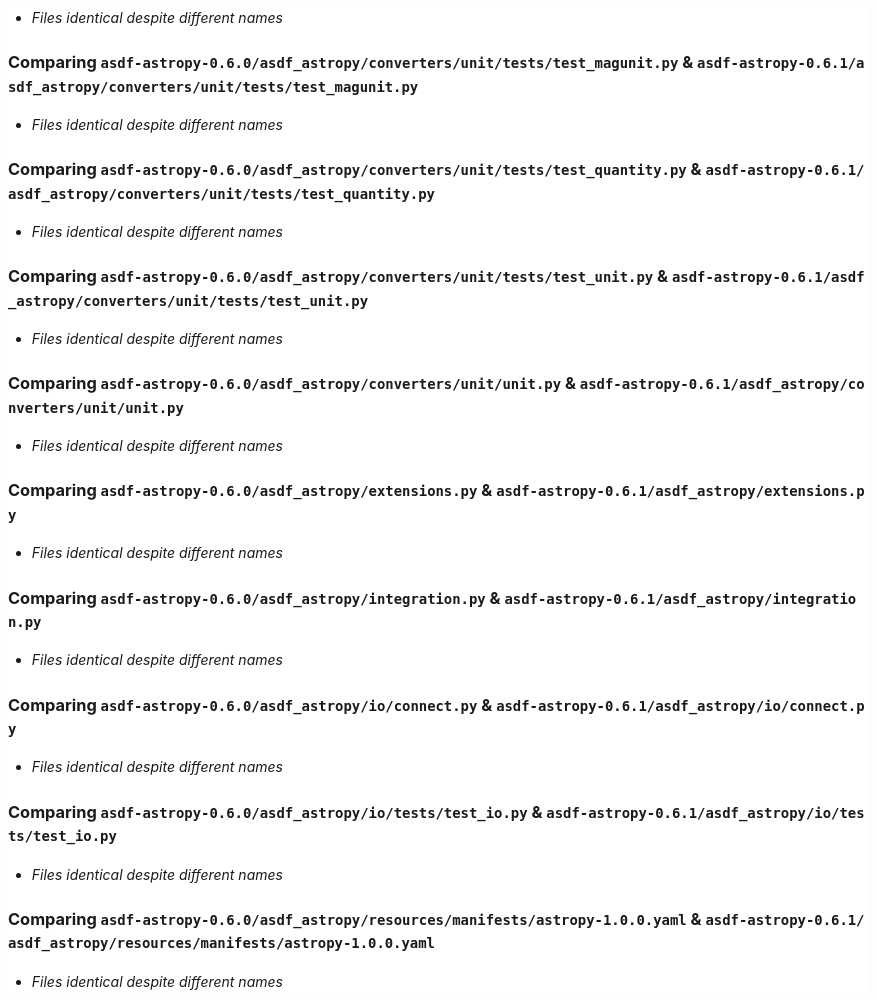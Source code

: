  * *Files identical despite different names*

### Comparing `asdf-astropy-0.6.0/asdf_astropy/converters/unit/tests/test_magunit.py` & `asdf-astropy-0.6.1/asdf_astropy/converters/unit/tests/test_magunit.py`

 * *Files identical despite different names*

### Comparing `asdf-astropy-0.6.0/asdf_astropy/converters/unit/tests/test_quantity.py` & `asdf-astropy-0.6.1/asdf_astropy/converters/unit/tests/test_quantity.py`

 * *Files identical despite different names*

### Comparing `asdf-astropy-0.6.0/asdf_astropy/converters/unit/tests/test_unit.py` & `asdf-astropy-0.6.1/asdf_astropy/converters/unit/tests/test_unit.py`

 * *Files identical despite different names*

### Comparing `asdf-astropy-0.6.0/asdf_astropy/converters/unit/unit.py` & `asdf-astropy-0.6.1/asdf_astropy/converters/unit/unit.py`

 * *Files identical despite different names*

### Comparing `asdf-astropy-0.6.0/asdf_astropy/extensions.py` & `asdf-astropy-0.6.1/asdf_astropy/extensions.py`

 * *Files identical despite different names*

### Comparing `asdf-astropy-0.6.0/asdf_astropy/integration.py` & `asdf-astropy-0.6.1/asdf_astropy/integration.py`

 * *Files identical despite different names*

### Comparing `asdf-astropy-0.6.0/asdf_astropy/io/connect.py` & `asdf-astropy-0.6.1/asdf_astropy/io/connect.py`

 * *Files identical despite different names*

### Comparing `asdf-astropy-0.6.0/asdf_astropy/io/tests/test_io.py` & `asdf-astropy-0.6.1/asdf_astropy/io/tests/test_io.py`

 * *Files identical despite different names*

### Comparing `asdf-astropy-0.6.0/asdf_astropy/resources/manifests/astropy-1.0.0.yaml` & `asdf-astropy-0.6.1/asdf_astropy/resources/manifests/astropy-1.0.0.yaml`

 * *Files identical despite different names*
